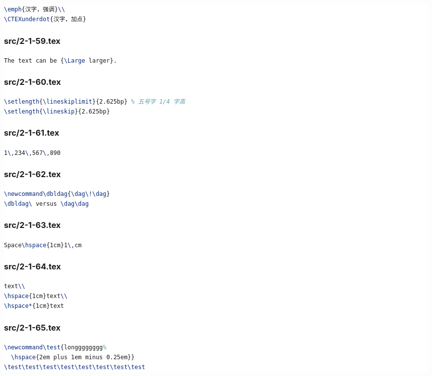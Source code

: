 ```latex
\emph{汉字，强调}\\
\CTEXunderdot{汉字，加点}
```


### src/2-1-59.tex

```latex
The text can be {\Large larger}.
```


### src/2-1-60.tex

```latex
\setlength{\lineskiplimit}{2.625bp} % 五号字 1/4 字高
\setlength{\lineskip}{2.625bp}
```


### src/2-1-61.tex

```latex
1\,234\,567\,890
```


### src/2-1-62.tex

```latex
\newcommand\dbldag{\dag\!\dag}
\dbldag\ versus \dag\dag
```


### src/2-1-63.tex

```latex
Space\hspace{1cm}1\,cm
```


### src/2-1-64.tex

```latex
text\\
\hspace{1cm}text\\
\hspace*{1cm}text
```


### src/2-1-65.tex

```latex
\newcommand\test{longggggggg%
  \hspace{2em plus 1em minus 0.25em}}
\test\test\test\test\test\test\test\test
```
